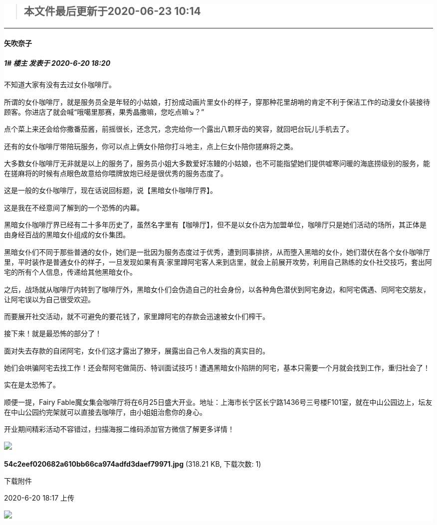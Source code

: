 > ## **本文件最后更新于2020-06-23 10:14** 



*****

####  矢吹奈子  
##### 1#       楼主       发表于 2020-6-20 18:20




不知道大家有没有去过女仆咖啡厅。

所谓的女仆咖啡厅，就是服务员全是年轻的小姑娘，打扮成动画片里女仆的样子，穿那种花里胡哨的肯定不利于保洁工作的动漫女仆装接待顾客。你进店了就会喊“哦噶里那赛，果秀晶撒嘛，您吃点嘛↘？”

点个菜上来还会给你撒番茄酱，前摇很长，还念咒，念完给你一个露出八颗牙齿的笑容，就回吧台玩儿手机去了。

还有的女仆咖啡厅带陪玩服务，你可以点上俩女仆陪你打斗地主，点上仨女仆陪你搓麻将之类。

大多数女仆咖啡厅无非就是以上的服务了，服务员小姐大多数爱好冻鳗的小姑娘，也不可能指望她们提供嘘寒问暖的海底捞级别的服务，能在搓麻将的时候有点眼色故意给你喂牌放炮已经是很优秀的服务态度了。

这是一般的女仆咖啡厅，现在话说回标题，说【黑暗女仆咖啡厅界】。

这是我在不经意间了解到的一个恐怖的内幕。

黑暗女仆咖啡厅界已经有二十多年历史了，虽然名字里有【咖啡厅】，但不是以女仆店为加盟单位，咖啡厅只是她们活动的场所，其正体是由身经百战的黑暗女仆组成的女仆集团。

黑暗女仆们不同于那些普通的女仆，她们是一批因为服务态度过于优秀，遭到同事排挤，从而堕入黑暗的女仆，她们潜伏在各个女仆咖啡厅里，平时装作是普通女仆的样子，一旦发现如果有真·家里蹲阿宅客人来到店里，就会上前展开攻势，利用自己熟练的女仆社交技巧，套出阿宅的所有个人信息，传递给其他黑暗女仆。

之后，战场就从咖啡厅内转到了咖啡厅外，黑暗女仆们会伪造自己的社会身份，以各种角色潜伏到阿宅身边，和阿宅偶遇、同阿宅交朋友，让阿宅误以为自己很受欢迎。

而要展开社交活动，就不可避免的要花钱了，家里蹲阿宅的存款会迅速被女仆们榨干。

接下来！就是最恐怖的部分了！

面对失去存款的自闭阿宅，女仆们这才露出了獠牙，展露出自己令人发指的真实目的。

她们会哄骗阿宅去找工作！还会帮阿宅做简历、特训面试技巧！遭遇黑暗女仆陷阱的阿宅，基本只需要一个月就会找到工作，重归社会了！

实在是太恐怖了。


顺便一提，Fairy Fable魔女集会咖啡厅将在6月25日盛大开业。地址：上海市长宁区长宁路1436号三号楼F101室，就在中山公园边上，坛友在中山公园约完架就可以直接去咖啡厅，由小姐姐治愈你的身心。

开业期间精彩活动不容错过，扫描海报二维码添加官方微信了解更多详情！

<img src="https://img.saraba1st.com/forum/202006/20/181748zme4hr7mwnb8ywbe.jpg" referrerpolicy="no-referrer">


<strong>54c2eef020682a610bb66ca974adfd3daef79971.jpg</strong> (318.21 KB, 下载次数: 1)

下载附件

2020-6-20 18:17 上传






<img src="https://img.saraba1st.com/forum/202006/20/182025lhx48dx915zee9yf.png" referrerpolicy="no-referrer">

